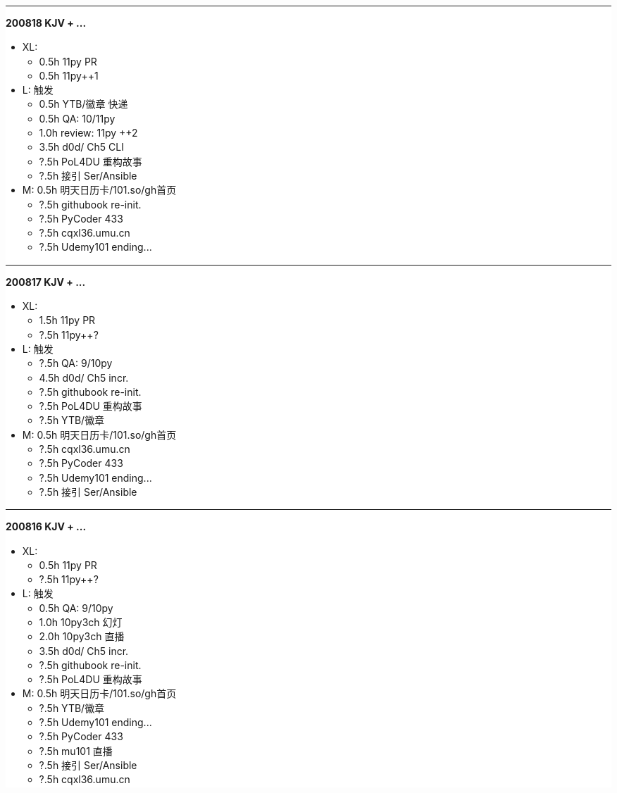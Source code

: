 
-------------------------------------
**200818 KJV + ...**

- XL:
    + 0.5h 11py PR
    + 0.5h 11py++1
- L: 触发
    + 0.5h YTB/徽章 快递
    + 0.5h QA: 10/11py 
    + 1.0h review: 11py ++2
    + 3.5h d0d/ Ch5 CLI
    + ?.5h PoL4DU 重构故事
    + ?.5h 接引 Ser/Ansible
- M: 0.5h 明天日历卡/101.so/gh首页
    + ?.5h githubook re-init.
    + ?.5h PyCoder 433
    + ?.5h cqxl36.umu.cn
    + ?.5h Udemy101 ending...


-------------------------------------
**200817 KJV + ...**

- XL:
    + 1.5h 11py PR
    + ?.5h 11py++?
- L: 触发
    + ?.5h QA: 9/10py 
    + 4.5h d0d/ Ch5 incr.
    + ?.5h githubook re-init.
    + ?.5h PoL4DU 重构故事
    + ?.5h YTB/徽章
- M: 0.5h 明天日历卡/101.so/gh首页
    + ?.5h cqxl36.umu.cn
    + ?.5h PyCoder 433
    + ?.5h Udemy101 ending...
    + ?.5h 接引 Ser/Ansible

-------------------------------------
**200816 KJV + ...**

- XL:
    + 0.5h 11py PR
    + ?.5h 11py++?
- L: 触发
    + 0.5h QA: 9/10py 
    + 1.0h 10py3ch 幻灯
    + 2.0h 10py3ch 直播
    + 3.5h d0d/ Ch5 incr.
    + ?.5h githubook re-init.
    + ?.5h PoL4DU 重构故事
- M: 0.5h 明天日历卡/101.so/gh首页
    + ?.5h YTB/徽章
    + ?.5h Udemy101 ending...
    + ?.5h PyCoder 433
    + ?.5h mu101 直播
    + ?.5h 接引 Ser/Ansible
    + ?.5h cqxl36.umu.cn
